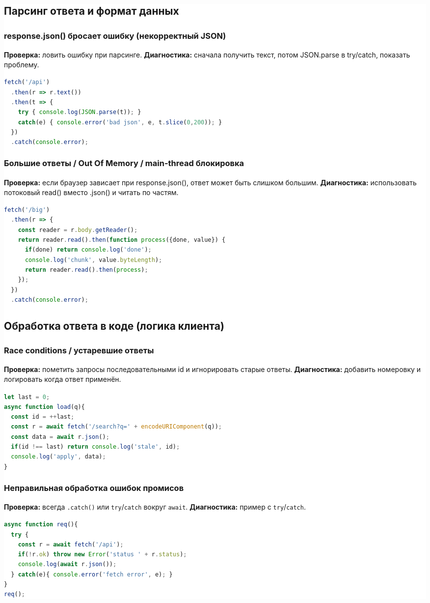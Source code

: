 ## Парсинг ответа и формат данных

### response.json() бросает ошибку (некорректный JSON)
**Проверка:** ловить ошибку при парсинге.
**Диагностика:** сначала получить текст, потом JSON.parse в try/catch, показать проблему.
```js
fetch('/api')
  .then(r => r.text())
  .then(t => {
    try { console.log(JSON.parse(t)); }
    catch(e) { console.error('bad json', e, t.slice(0,200)); }
  })
  .catch(console.error);
```
### Большие ответы / Out Of Memory / main-thread блокировка
**Проверка:** если браузер зависает при response.json(), ответ может быть слишком большим.
**Диагностика:** использовать потоковый read() вместо .json() и читать по частям.
```js
fetch('/big')
  .then(r => {
    const reader = r.body.getReader();
    return reader.read().then(function process({done, value}) {
      if(done) return console.log('done');
      console.log('chunk', value.byteLength);
      return reader.read().then(process);
    });
  })
  .catch(console.error);
```
## Обработка ответа в коде (логика клиента)
### Race conditions / устаревшие ответы
**Проверка:** пометить запросы последовательными id и игнорировать старые ответы.
**Диагностика:** добавить номеровку и логировать когда ответ применён.
```js
let last = 0;
async function load(q){
  const id = ++last;
  const r = await fetch('/search?q=' + encodeURIComponent(q));
  const data = await r.json();
  if(id !== last) return console.log('stale', id);
  console.log('apply', data);
}
```
### Неправильная обработка ошибок промисов
**Проверка:** всегда `.catch()` или `try`/`catch` вокруг `await`.
**Диагностика:** пример с `try`/`catch`.
```js
async function req(){ 
  try {
    const r = await fetch('/api');
    if(!r.ok) throw new Error('status ' + r.status);
    console.log(await r.json());
  } catch(e){ console.error('fetch error', e); }
}
req();
```
